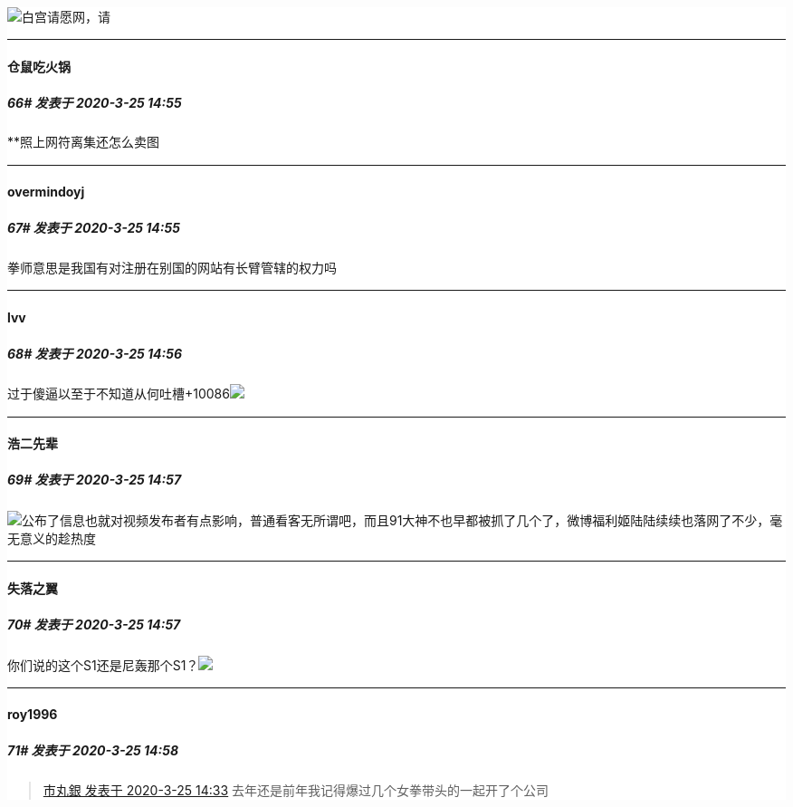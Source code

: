 
<img src="https://static.saraba1st.com/image/smiley/face2017/037.png" referrerpolicy="no-referrer">白宫请愿网，请


-----

####  仓鼠吃火锅  
##### 66#       发表于 2020-3-25 14:55


**照上网符离集还怎么卖图


-----

####  overmindoyj  
##### 67#       发表于 2020-3-25 14:55


拳师意思是我国有对注册在别国的网站有长臂管辖的权力吗


-----

####  lvv  
##### 68#       发表于 2020-3-25 14:56


过于傻逼以至于不知道从何吐槽+10086<img src="https://static.saraba1st.com/image/smiley/face2017/066.png" referrerpolicy="no-referrer">


-----

####  浩二先辈  
##### 69#       发表于 2020-3-25 14:57


<img src="https://static.saraba1st.com/image/smiley/face2017/009.gif" referrerpolicy="no-referrer">公布了信息也就对视频发布者有点影响，普通看客无所谓吧，而且91大神不也早都被抓了几个了，微博福利姬陆陆续续也落网了不少，毫无意义的趁热度


-----

####  失落之翼  
##### 70#       发表于 2020-3-25 14:57


你们说的这个S1还是尼轰那个S1？<img src="https://static.saraba1st.com/image/smiley/face2017/037.png" referrerpolicy="no-referrer">


-----

####  roy1996  
##### 71#       发表于 2020-3-25 14:58


<blockquote><a href="httphttps://bbs.saraba1st.com/2b/forum.php?mod=redirect&amp;goto=findpost&amp;pid=46867773&amp;ptid=1920761" target="_blank">市丸銀 发表于 2020-3-25 14:33</a>
去年还是前年我记得爆过几个女拳带头的一起开了个公司
